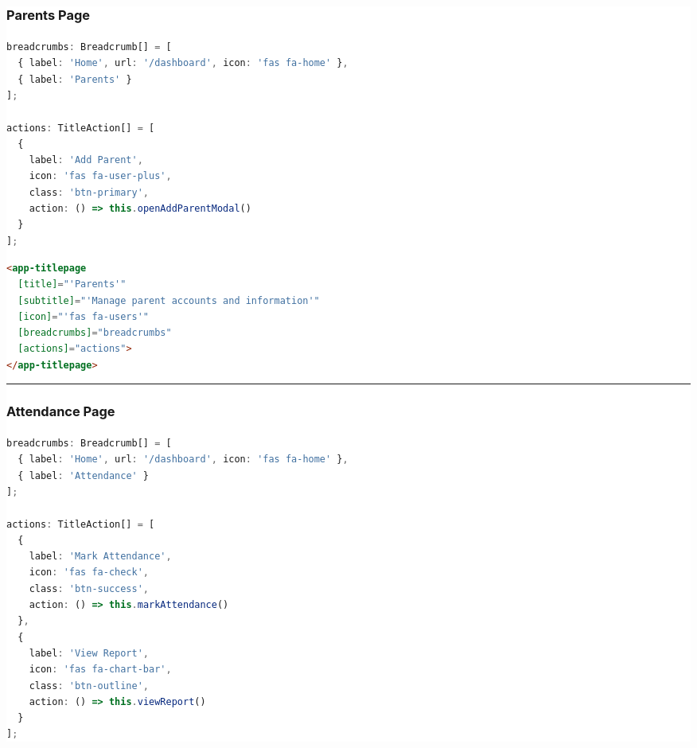 
### Parents Page
```typescript
breadcrumbs: Breadcrumb[] = [
  { label: 'Home', url: '/dashboard', icon: 'fas fa-home' },
  { label: 'Parents' }
];

actions: TitleAction[] = [
  {
    label: 'Add Parent',
    icon: 'fas fa-user-plus',
    class: 'btn-primary',
    action: () => this.openAddParentModal()
  }
];
```

```html
<app-titlepage
  [title]="'Parents'"
  [subtitle]="'Manage parent accounts and information'"
  [icon]="'fas fa-users'"
  [breadcrumbs]="breadcrumbs"
  [actions]="actions">
</app-titlepage>
```

---

### Attendance Page
```typescript
breadcrumbs: Breadcrumb[] = [
  { label: 'Home', url: '/dashboard', icon: 'fas fa-home' },
  { label: 'Attendance' }
];

actions: TitleAction[] = [
  {
    label: 'Mark Attendance',
    icon: 'fas fa-check',
    class: 'btn-success',
    action: () => this.markAttendance()
  },
  {
    label: 'View Report',
    icon: 'fas fa-chart-bar',
    class: 'btn-outline',
    action: () => this.viewReport()
  }
];
```
